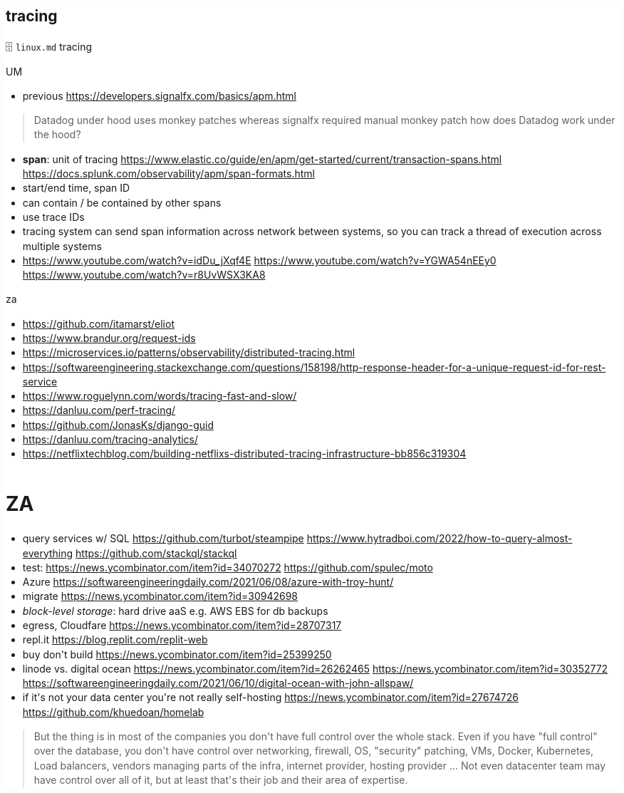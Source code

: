 ## tracing

🗄 `linux.md` tracing

UM
* previous https://developers.signalfx.com/basics/apm.html
> Datadog under hood uses monkey patches whereas signalfx required manual monkey patch
> how does Datadog work under the hood?
* __span__: unit of tracing https://www.elastic.co/guide/en/apm/get-started/current/transaction-spans.html https://docs.splunk.com/observability/apm/span-formats.html
* start/end time, span ID
* can contain / be contained by other spans
* use trace IDs
* tracing system can send span information across network between systems, so you can track a thread of execution across multiple systems
* https://www.youtube.com/watch?v=idDu_jXqf4E https://www.youtube.com/watch?v=YGWA54nEEy0 https://www.youtube.com/watch?v=r8UvWSX3KA8

za
* https://github.com/itamarst/eliot
* https://www.brandur.org/request-ids
* https://microservices.io/patterns/observability/distributed-tracing.html
* https://softwareengineering.stackexchange.com/questions/158198/http-response-header-for-a-unique-request-id-for-rest-service
* https://www.roguelynn.com/words/tracing-fast-and-slow/
* https://danluu.com/perf-tracing/
* https://github.com/JonasKs/django-guid
* https://danluu.com/tracing-analytics/
* https://netflixtechblog.com/building-netflixs-distributed-tracing-infrastructure-bb856c319304

# ZA

* query services w/ SQL https://github.com/turbot/steampipe https://www.hytradboi.com/2022/how-to-query-almost-everything https://github.com/stackql/stackql
* test: https://news.ycombinator.com/item?id=34070272 https://github.com/spulec/moto
* Azure https://softwareengineeringdaily.com/2021/06/08/azure-with-troy-hunt/
* migrate https://news.ycombinator.com/item?id=30942698
* _block-level storage_: hard drive aaS e.g. AWS EBS for db backups
* egress, Cloudfare https://news.ycombinator.com/item?id=28707317
* repl.it https://blog.replit.com/replit-web
* buy don't build https://news.ycombinator.com/item?id=25399250
* linode vs. digital ocean https://news.ycombinator.com/item?id=26262465 https://news.ycombinator.com/item?id=30352772 https://softwareengineeringdaily.com/2021/06/10/digital-ocean-with-john-allspaw/
* if it's not your data center you're not really self-hosting https://news.ycombinator.com/item?id=27674726 https://github.com/khuedoan/homelab
> But the thing is in most of the companies you don't have full control over the whole stack. Even if you have "full control" over the database, you don't have control over networking, firewall, OS, "security" patching, VMs, Docker, Kubernetes, Load balancers, vendors managing parts of the infra, internet provider, hosting provider ... Not even datacenter team may have control over all of it, but at least that's their job and their area of expertise.
